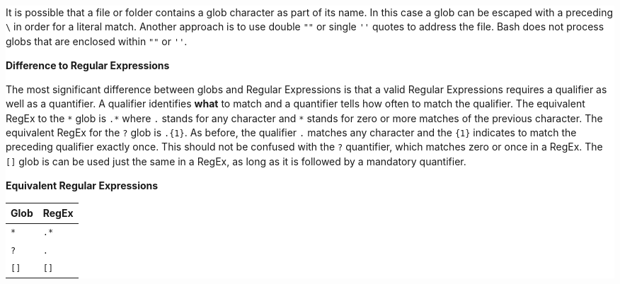 It is possible that a file or folder contains a glob character as part of its name. In this case a glob can be escaped with a preceding `\` in order for a literal match. Another approach is to use double `""` or single `''` quotes to address the file.
Bash does not process globs that are enclosed within `""` or `''`.

**Difference to Regular Expressions**

The most significant difference between globs and Regular Expressions is that
a valid Regular Expressions requires a qualifier as well as a quantifier.
A qualifier identifies **what** to match and a quantifier tells how often
to match the qualifier. The equivalent RegEx to the `*` glob is `.*` where
`.` stands for any character and `*` stands for zero or more matches of the
previous character. The equivalent RegEx for the `?` glob is `.{1}`. As
before, the qualifier `.` matches any character and the `{1}` indicates to
match the preceding qualifier exactly once. This should not be confused with
the `?` quantifier, which matches zero or once in a RegEx.
The `[]` glob is can be used just the same in a RegEx, as long as it is
followed by a mandatory quantifier.

**Equivalent Regular Expressions**

| Glob | RegEx |
| ---- | ----- |
| `*`  | `.*`  |
| `?`  | `.`   |
| `[]` | `[]`  |
